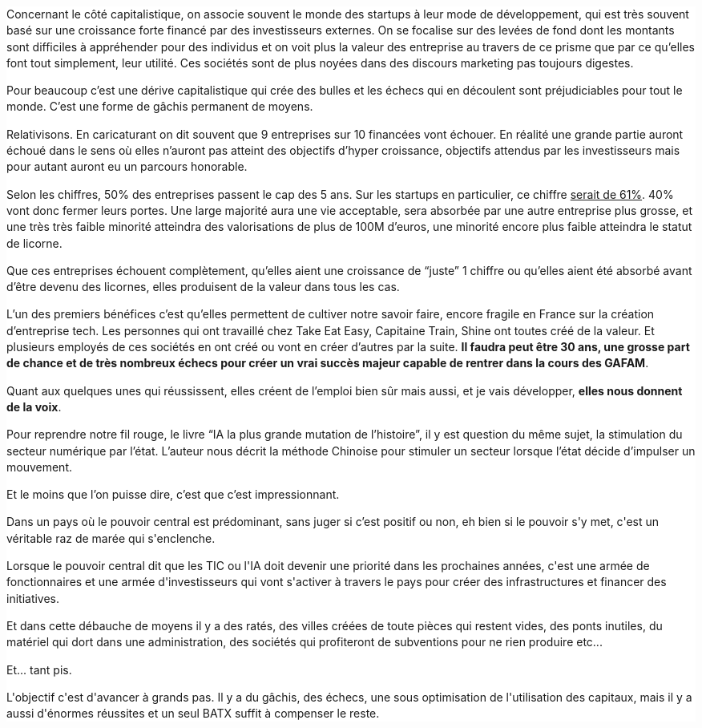 Concernant le côté capitalistique, on associe souvent le monde des startups à leur mode de développement, qui est très souvent basé sur une croissance forte financé par des investisseurs externes. On se focalise sur des levées de fond dont les montants sont difficiles à appréhender pour des individus et on voit plus la valeur des entreprise au travers de ce prisme que par ce qu’elles font tout simplement, leur utilité. Ces sociétés sont de plus noyées dans des discours marketing pas toujours digestes. 

Pour beaucoup c’est une dérive capitalistique qui crée des bulles et les échecs qui en découlent sont préjudiciables pour tout le monde. C’est une forme de gâchis permanent de moyens. 

Relativisons. En caricaturant on dit souvent que 9 entreprises sur 10 financées vont échouer. En réalité une grande partie auront échoué dans le sens où elles n’auront pas atteint des objectifs d’hyper croissance, objectifs attendus par les investisseurs mais pour autant auront eu un parcours honorable.

Selon les chiffres, 50% des entreprises passent le cap des 5 ans. Sur les startups en particulier, ce chiffre [serait de 61%](https://fr.statista.com/statistiques/556316/taux-survie-start-ups-france/). 40% vont donc fermer leurs portes. Une large majorité aura une vie acceptable, sera absorbée par une autre entreprise plus grosse, et une très très faible minorité atteindra des valorisations de plus de 100M d’euros, une minorité encore plus faible atteindra le statut de licorne.

Que ces entreprises échouent complètement, qu’elles aient une croissance de “juste” 1 chiffre ou qu’elles aient été absorbé avant d’être devenu des licornes, elles produisent de la valeur dans tous les cas.

L’un des premiers bénéfices c’est qu’elles permettent de cultiver notre savoir faire, encore fragile en France sur la création d’entreprise tech. Les personnes qui ont travaillé chez Take Eat Easy, Capitaine Train, Shine ont toutes créé de la valeur. Et plusieurs employés de ces sociétés en ont créé ou vont en créer d’autres par la suite. **Il faudra peut être 30 ans, une grosse part de chance et de très nombreux échecs pour créer un vrai succès majeur capable de rentrer dans la cours des GAFAM**.

Quant aux quelques unes qui réussissent, elles créent de l’emploi bien sûr mais aussi, et je vais développer, **elles nous donnent de la voix**. 

Pour reprendre notre fil rouge, le livre “IA la plus grande mutation de l’histoire”, il y est question du même sujet, la stimulation du secteur numérique par l’état. L’auteur nous décrit la méthode Chinoise pour stimuler un secteur lorsque l’état décide d’impulser un mouvement. 

Et le moins que l’on puisse dire, c’est que c’est impressionnant.

Dans un pays où le pouvoir central est prédominant, sans juger si c’est positif ou non, eh bien si le pouvoir s'y met, c'est un véritable raz de marée qui s'enclenche. 

Lorsque le pouvoir central dit que les TIC ou l'IA doit devenir une priorité dans les prochaines années, c'est une armée de fonctionnaires et une armée d'investisseurs qui vont s'activer à travers le pays pour créer des infrastructures et financer des initiatives. 

Et dans cette débauche de moyens il y a des ratés, des villes créées de toute pièces qui restent vides, des ponts inutiles, du matériel qui dort dans une administration, des sociétés qui profiteront de subventions pour ne rien produire etc... 

Et... tant pis.

L'objectif c'est d'avancer à grands pas. Il y a du gâchis, des échecs, une sous optimisation de l'utilisation des capitaux, mais il y a aussi d'énormes réussites et un seul BATX suffit à compenser le reste. 
